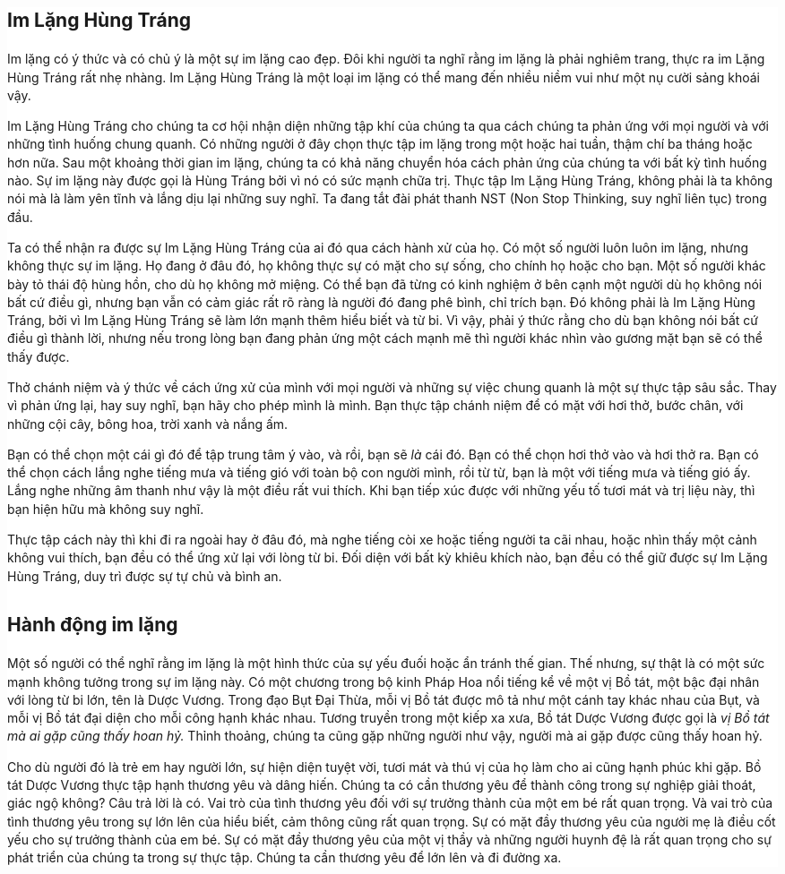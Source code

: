 ## Im Lặng Hùng Tráng

Im lặng có ý thức và có chủ ý là một sự im lặng cao đẹp. Đôi khi người ta nghĩ rằng im lặng là phải nghiêm trang, thực ra im Lặng Hùng Tráng rất nhẹ nhàng. Im Lặng Hùng Tráng là một loại im lặng có thể mang đến nhiều niềm vui như một nụ cười sảng khoái vậy.

Im Lặng Hùng Tráng cho chúng ta cơ hội nhận diện những tập khí của chúng ta qua cách chúng ta phản ứng với mọi người và với những tình huống chung quanh. Có những người ở đây chọn thực tập im lặng trong một hoặc hai tuần, thậm chí ba tháng hoặc hơn nữa. Sau một khoảng thời gian im lặng, chúng ta có khả năng chuyển hóa cách phản ứng của chúng ta với bất kỳ tình huống nào. Sự im lặng này được gọi là Hùng Tráng bởi vì nó có sức mạnh chữa trị. Thực tập Im Lặng Hùng Tráng, không phải là ta không nói mà là làm yên tĩnh và lắng dịu lại những suy nghĩ. Ta đang tắt đài phát thanh NST (Non Stop Thinking, suy nghĩ liên tục) trong đầu.

Ta có thể nhận ra được sự Im Lặng Hùng Tráng của ai đó qua cách hành xử của họ. Có một số người luôn luôn im lặng, nhưng không thực sự im lặng. Họ đang ở đâu đó, họ không thực sự có mặt cho sự sống, cho chính họ hoặc cho bạn. Một số người khác bày tỏ thái độ hùng hồn, cho dù họ không mở miệng. Có thể bạn đã từng có kinh nghiệm ở bên cạnh một người dù họ không nói bất cứ điều gì, nhưng bạn vẫn có cảm giác rất rõ ràng là người đó đang phê bình, chỉ trích bạn. Đó không phải là Im Lặng Hùng Tráng, bởi vì Im Lặng Hùng Tráng sẽ làm lớn mạnh thêm hiểu biết và từ bi. Vì vậy, phải ý thức rằng cho dù bạn không nói bất cứ điều gì thành lời, nhưng nếu trong lòng bạn đang phản ứng một cách mạnh mẽ thì người khác nhìn vào gương mặt bạn sẽ có thể thấy được.

Thở chánh niệm và ý thức về cách ứng xử của mình với mọi người và những sự việc chung quanh là một sự thực tập sâu sắc. Thay vì phản ứng lại, hay suy nghĩ, bạn hãy cho phép mình là mình. Bạn thực tập chánh niệm để có mặt với hơi thở, bước chân, với những cội cây, bông hoa, trời xanh và nắng ấm.

Bạn có thể chọn một cái gì đó để tập trung tâm ý vào, và rồi, bạn sẽ _là_ cái đó. Bạn có thể chọn hơi thở vào và hơi thở ra. Bạn có thể chọn cách lắng nghe tiếng mưa và tiếng gió với toàn bộ con người mình, rồi từ từ, bạn là một với tiếng mưa và tiếng gió ấy. Lắng nghe những âm thanh như vậy là một điều rất vui thích. Khi bạn tiếp xúc được với những yếu tố tươi mát và trị liệu này, thì bạn hiện hữu mà không suy nghĩ.

Thực tập cách này thì khi đi ra ngoài hay ở đâu đó, mà nghe tiếng còi xe hoặc tiếng người ta cãi nhau, hoặc nhìn thấy một cảnh không vui thích, bạn đều có thể ứng xử lại với lòng từ bi. Đối diện với bất kỳ khiêu khích nào, bạn đều có thể giữ được sự Im Lặng Hùng Tráng, duy trì được sự tự chủ và bình an.

## Hành động im lặng

Một số người có thể nghĩ rằng im lặng là một hình thức của sự yếu đuối hoặc ẩn tránh thế gian. Thế nhưng, sự thật là có một sức mạnh không tưởng trong sự im lặng này. Có một chương trong bộ kinh Pháp Hoa nổi tiếng kể về một vị Bồ tát, một bậc đại nhân với lòng từ bi lớn, tên là Dược Vương. Trong đạo Bụt Đại Thừa, mỗi vị Bồ tát được mô tả như một cánh tay khác nhau của Bụt, và mỗi vị Bồ tát đại diện cho mỗi công hạnh khác nhau. Tương truyền trong một kiếp xa xưa, Bồ tát Dược Vương được gọi là _vị Bồ tát mà ai gặp cũng thấy hoan hỷ._ Thỉnh thoảng, chúng ta cũng gặp những người như vậy, người mà ai gặp được cũng thấy hoan hỷ.

Cho dù người đó là trẻ em hay người lớn, sự hiện diện tuyệt vời, tươi mát và thú vị của họ làm cho ai cũng hạnh phúc khi gặp. Bồ tát Dược Vương thực tập hạnh thương yêu và dâng hiến. Chúng ta có cần thương yêu để thành công trong sự nghiệp giải thoát, giác ngộ không? Câu trả lời là có. Vai trò của tình thương yêu đối với sự trưởng thành của một em bé rất quan trọng. Và vai trò của tình thương yêu trong sự lớn lên của hiểu biết, cảm thông cũng rất quan trọng. Sự có mặt đầy thương yêu của người mẹ là điều cốt yếu cho sự trưởng thành của em bé. Sự có mặt đầy thương yêu của một vị thầy và những người huynh đệ là rất quan trọng cho sự phát triển của chúng ta trong sự thực tập. Chúng ta cần thương yêu để lớn lên và đi đường xa.
